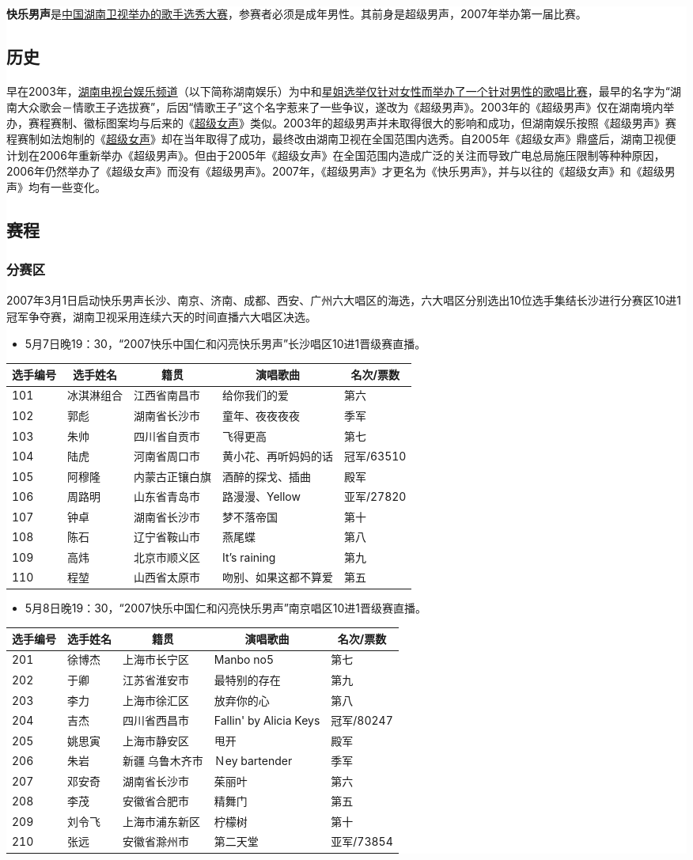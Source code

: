 **快乐男声**是[中国](https://zh.wikipedia.org/wiki/中华人民共和国 "wikilink")[湖南卫视举办的歌手选秀大赛](../Page/湖南卫视.md "wikilink")，参赛者必须是成年男性。其前身是超级男声，2007年举办第一届比赛。

## 历史

早在2003年，[湖南电视台娱乐频道](https://zh.wikipedia.org/wiki/湖南电视台娱乐频道 "wikilink")（以下简称湖南娱乐）为中和[星姐选举仅针对女性而举办了一个针对男性的歌唱比赛](https://zh.wikipedia.org/wiki/星姐选举 "wikilink")，最早的名字为“湖南大众歌会－情歌王子选拔赛”，后因“情歌王子”这个名字惹来了一些争议，遂改为《超级男声》。2003年的《超级男声》仅在湖南境内举办，赛程赛制、徽标图案均与后来的《[超级女声](../Page/超级女声.md "wikilink")》类似。2003年的超级男声并未取得很大的影响和成功，但湖南娱乐按照《超级男声》赛程赛制如法炮制的《[超级女声](../Page/超级女声.md "wikilink")》却在当年取得了成功，最终改由湖南卫视在全国范围内选秀。自2005年《超级女声》鼎盛后，湖南卫视便计划在2006年重新举办《超级男声》。但由于2005年《超级女声》在全国范围内造成广泛的关注而导致广电总局施压限制等种种原因，2006年仍然举办了《超级女声》而没有《超级男声》。2007年，《超级男声》才更名为《快乐男声》，并与以往的《超级女声》和《超级男声》均有一些变化。

## 赛程

### 分赛区

2007年3月1日启动快乐男声长沙、南京、济南、成都、西安、广州六大唱区的海选，六大唱区分别选出10位选手集结长沙进行分赛区10进1冠军争夺赛，湖南卫视采用连续六天的时间直播六大唱区决选。

  - 5月7日晚19：30，“2007快乐中国仁和闪亮快乐男声”长沙唱区10进1晋级赛直播。

| 选手编号 | 选手姓名  | 籍贯      | 演唱歌曲         | 名次/票数    |
| ---- | ----- | ------- | ------------ | -------- |
| 101  | 冰淇淋组合 | 江西省南昌市  | 给你我们的爱       | 第六       |
| 102  | 郭彪    | 湖南省长沙市  | 童年、夜夜夜夜      | 季军       |
| 103  | 朱帅    | 四川省自贡市  | 飞得更高         | 第七       |
| 104  | 陆虎    | 河南省周口市  | 黄小花、再听妈妈的话   | 冠军/63510 |
| 105  | 阿穆隆   | 内蒙古正镶白旗 | 酒醉的探戈、插曲     | 殿军       |
| 106  | 周路明   | 山东省青岛市  | 路漫漫、Yellow   | 亚军/27820 |
| 107  | 钟卓    | 湖南省长沙市  | 梦不落帝国        | 第十       |
| 108  | 陈石    | 辽宁省鞍山市  | 燕尾蝶          | 第八       |
| 109  | 高炜    | 北京市顺义区  | It’s raining | 第九       |
| 110  | 程堃    | 山西省太原市  | 吻别、如果这都不算爱   | 第五       |

  - 5月8日晚19：30，“2007快乐中国仁和闪亮快乐男声”南京唱区10进1晋级赛直播。

| 选手编号 | 选手姓名 | 籍贯       | 演唱歌曲                   | 名次/票数    |
| ---- | ---- | -------- | ---------------------- | -------- |
| 201  | 徐博杰  | 上海市长宁区   | Manbo no5              | 第七       |
| 202  | 于卿   | 江苏省淮安市   | 最特别的存在                 | 第九       |
| 203  | 李力   | 上海市徐汇区   | 放弃你的心                  | 第八       |
| 204  | 吉杰   | 四川省西昌市   | Fallin' by Alicia Keys | 冠军/80247 |
| 205  | 姚思寅  | 上海市静安区   | 甩开                     | 殿军       |
| 206  | 朱岩   | 新疆 乌鲁木齐市 | Ｎey bartender          | 季军       |
| 207  | 邓安奇  | 湖南省长沙市   | 茱丽叶                    | 第六       |
| 208  | 李茂   | 安徽省合肥市   | 精舞门                    | 第五       |
| 209  | 刘令飞  | 上海市浦东新区  | 柠檬树                    | 第十       |
| 210  | 张远   | 安徽省滁州市   | 第二天堂                   | 亚军/73854 |
